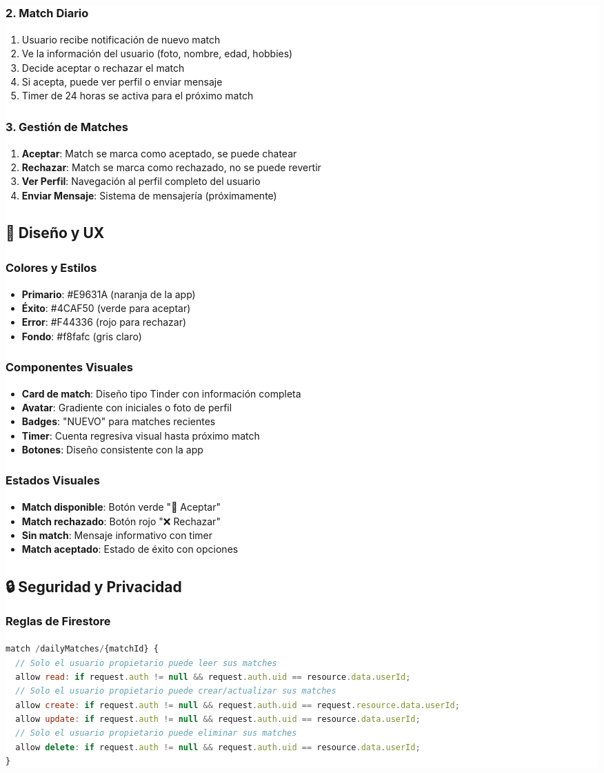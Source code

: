 ### **2. Match Diario**
1. Usuario recibe notificación de nuevo match
2. Ve la información del usuario (foto, nombre, edad, hobbies)
3. Decide aceptar o rechazar el match
4. Si acepta, puede ver perfil o enviar mensaje
5. Timer de 24 horas se activa para el próximo match

### **3. Gestión de Matches**
1. **Aceptar**: Match se marca como aceptado, se puede chatear
2. **Rechazar**: Match se marca como rechazado, no se puede revertir
3. **Ver Perfil**: Navegación al perfil completo del usuario
4. **Enviar Mensaje**: Sistema de mensajería (próximamente)

## 🎨 Diseño y UX

### **Colores y Estilos**
- **Primario**: #E9631A (naranja de la app)
- **Éxito**: #4CAF50 (verde para aceptar)
- **Error**: #F44336 (rojo para rechazar)
- **Fondo**: #f8fafc (gris claro)

### **Componentes Visuales**
- **Card de match**: Diseño tipo Tinder con información completa
- **Avatar**: Gradiente con iniciales o foto de perfil
- **Badges**: "NUEVO" para matches recientes
- **Timer**: Cuenta regresiva visual hasta próximo match
- **Botones**: Diseño consistente con la app

### **Estados Visuales**
- **Match disponible**: Botón verde "💚 Aceptar"
- **Match rechazado**: Botón rojo "❌ Rechazar"
- **Sin match**: Mensaje informativo con timer
- **Match aceptado**: Estado de éxito con opciones

## 🔒 Seguridad y Privacidad

### **Reglas de Firestore**
```javascript
match /dailyMatches/{matchId} {
  // Solo el usuario propietario puede leer sus matches
  allow read: if request.auth != null && request.auth.uid == resource.data.userId;
  // Solo el usuario propietario puede crear/actualizar sus matches
  allow create: if request.auth != null && request.auth.uid == request.resource.data.userId;
  allow update: if request.auth != null && request.auth.uid == resource.data.userId;
  // Solo el usuario propietario puede eliminar sus matches
  allow delete: if request.auth != null && request.auth.uid == resource.data.userId;
}
```
